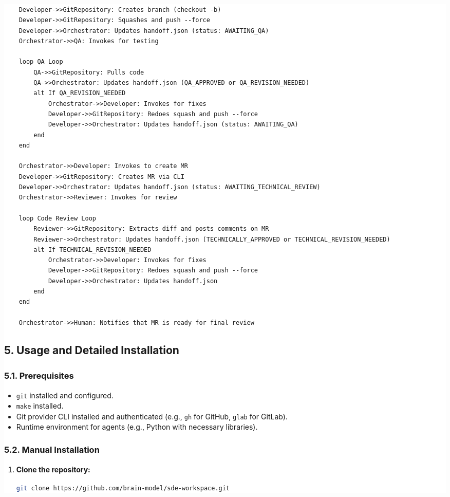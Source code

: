```mermaid
    Developer->>GitRepository: Creates branch (checkout -b)
    Developer->>GitRepository: Squashes and push --force
    Developer->>Orchestrator: Updates handoff.json (status: AWAITING_QA)
    Orchestrator->>QA: Invokes for testing

    loop QA Loop
        QA->>GitRepository: Pulls code
        QA->>Orchestrator: Updates handoff.json (QA_APPROVED or QA_REVISION_NEEDED)
        alt If QA_REVISION_NEEDED
            Orchestrator->>Developer: Invokes for fixes
            Developer->>GitRepository: Redoes squash and push --force
            Developer->>Orchestrator: Updates handoff.json (status: AWAITING_QA)
        end
    end

    Orchestrator->>Developer: Invokes to create MR
    Developer->>GitRepository: Creates MR via CLI
    Developer->>Orchestrator: Updates handoff.json (status: AWAITING_TECHNICAL_REVIEW)
    Orchestrator->>Reviewer: Invokes for review

    loop Code Review Loop
        Reviewer->>GitRepository: Extracts diff and posts comments on MR
        Reviewer->>Orchestrator: Updates handoff.json (TECHNICALLY_APPROVED or TECHNICAL_REVISION_NEEDED)
        alt If TECHNICAL_REVISION_NEEDED
            Orchestrator->>Developer: Invokes for fixes
            Developer->>GitRepository: Redoes squash and push --force
            Developer->>Orchestrator: Updates handoff.json
        end
    end

    Orchestrator->>Human: Notifies that MR is ready for final review
```

## 5. Usage and Detailed Installation

### 5.1. Prerequisites

- `git` installed and configured.
- `make` installed.
- Git provider CLI installed and authenticated (e.g., `gh` for GitHub, `glab` for GitLab).
- Runtime environment for agents (e.g., Python with necessary libraries).

### 5.2. Manual Installation

1. **Clone the repository:**

    ```sh
    git clone https://github.com/brain-model/sde-workspace.git
    ```
